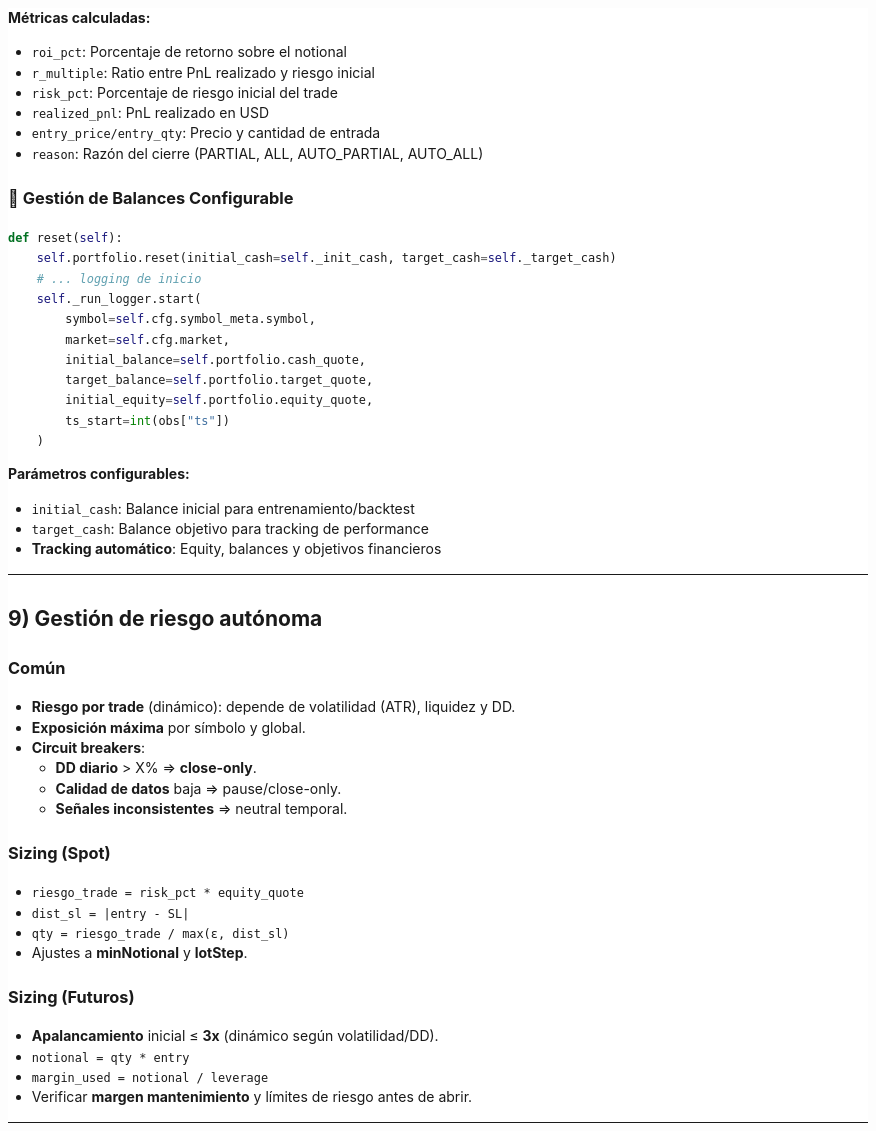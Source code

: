 **Métricas calculadas:**
- `roi_pct`: Porcentaje de retorno sobre el notional
- `r_multiple`: Ratio entre PnL realizado y riesgo inicial
- `risk_pct`: Porcentaje de riesgo inicial del trade
- `realized_pnl`: PnL realizado en USD
- `entry_price/entry_qty`: Precio y cantidad de entrada
- `reason`: Razón del cierre (PARTIAL, ALL, AUTO_PARTIAL, AUTO_ALL)

### 🔧 **Gestión de Balances Configurable**
```python
def reset(self):
    self.portfolio.reset(initial_cash=self._init_cash, target_cash=self._target_cash)
    # ... logging de inicio
    self._run_logger.start(
        symbol=self.cfg.symbol_meta.symbol,
        market=self.cfg.market,
        initial_balance=self.portfolio.cash_quote,
        target_balance=self.portfolio.target_quote,
        initial_equity=self.portfolio.equity_quote,
        ts_start=int(obs["ts"])
    )
```

**Parámetros configurables:**
- `initial_cash`: Balance inicial para entrenamiento/backtest
- `target_cash`: Balance objetivo para tracking de performance
- **Tracking automático**: Equity, balances y objetivos financieros

---

## 9) Gestión de riesgo autónoma

### Común
- **Riesgo por trade** (dinámico): depende de volatilidad (ATR), liquidez y DD.  
- **Exposición máxima** por símbolo y global.  
- **Circuit breakers**:
  - **DD diario** > X% ⇒ **close-only**.  
  - **Calidad de datos** baja ⇒ pause/close-only.  
  - **Señales inconsistentes** ⇒ neutral temporal.

### Sizing (Spot)
- `riesgo_trade = risk_pct * equity_quote`  
- `dist_sl = |entry - SL|`  
- `qty = riesgo_trade / max(ε, dist_sl)`  
- Ajustes a **minNotional** y **lotStep**.

### Sizing (Futuros)
- **Apalancamiento** inicial ≤ **3x** (dinámico según volatilidad/DD).  
- `notional = qty * entry`  
- `margin_used = notional / leverage`  
- Verificar **margen mantenimiento** y límites de riesgo antes de abrir.

---